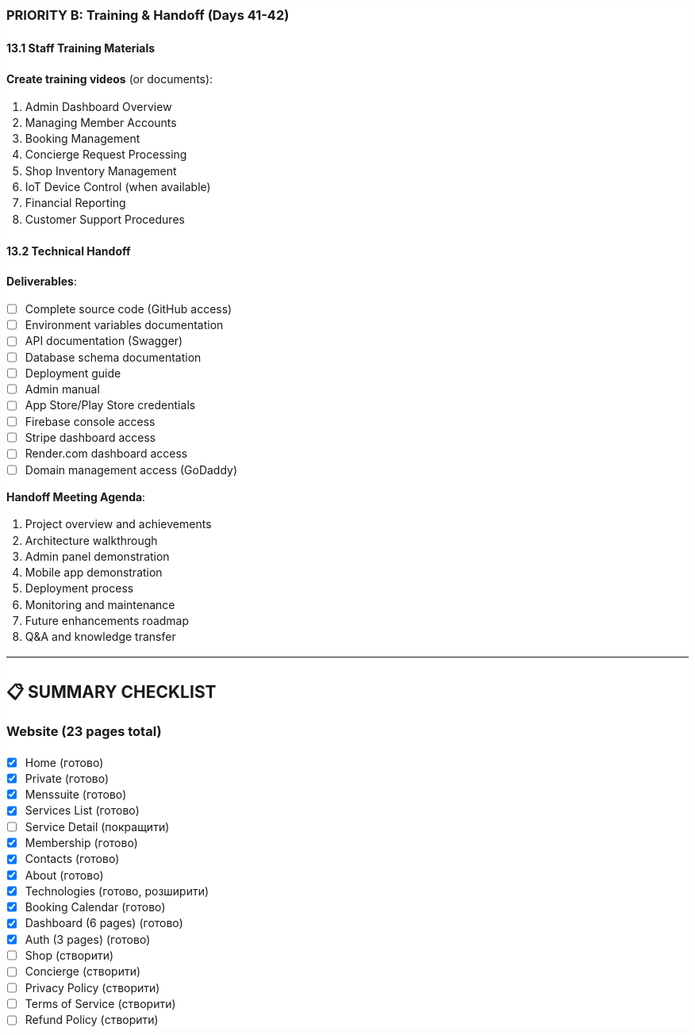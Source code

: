 
### **PRIORITY B: Training & Handoff (Days 41-42)**

#### 13.1 Staff Training Materials

**Create training videos** (or documents):
1. Admin Dashboard Overview
2. Managing Member Accounts
3. Booking Management
4. Concierge Request Processing
5. Shop Inventory Management
6. IoT Device Control (when available)
7. Financial Reporting
8. Customer Support Procedures

#### 13.2 Technical Handoff

**Deliverables**:
- [ ] Complete source code (GitHub access)
- [ ] Environment variables documentation
- [ ] API documentation (Swagger)
- [ ] Database schema documentation
- [ ] Deployment guide
- [ ] Admin manual
- [ ] App Store/Play Store credentials
- [ ] Firebase console access
- [ ] Stripe dashboard access
- [ ] Render.com dashboard access
- [ ] Domain management access (GoDaddy)

**Handoff Meeting Agenda**:
1. Project overview and achievements
2. Architecture walkthrough
3. Admin panel demonstration
4. Mobile app demonstration
5. Deployment process
6. Monitoring and maintenance
7. Future enhancements roadmap
8. Q&A and knowledge transfer

---

## 📋 SUMMARY CHECKLIST

### Website (23 pages total)
- [x] Home (готово)
- [x] Private (готово)
- [x] Menssuite (готово)
- [x] Services List (готово)
- [ ] Service Detail (покращити)
- [x] Membership (готово)
- [x] Contacts (готово)
- [x] About (готово)
- [x] Technologies (готово, розширити)
- [x] Booking Calendar (готово)
- [x] Dashboard (6 pages) (готово)
- [x] Auth (3 pages) (готово)
- [ ] Shop (створити)
- [ ] Concierge (створити)
- [ ] Privacy Policy (створити)
- [ ] Terms of Service (створити)
- [ ] Refund Policy (створити)
